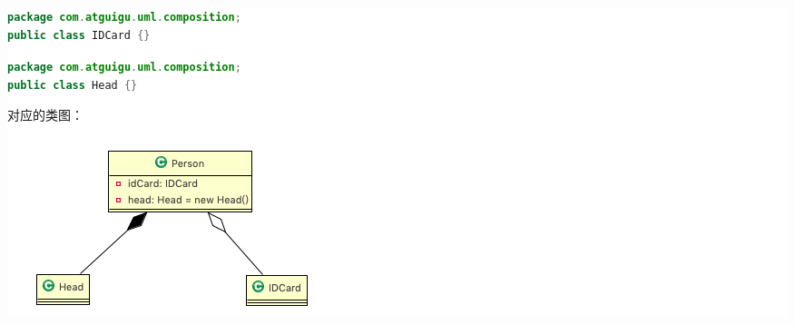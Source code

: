 ```java
package com.atguigu.uml.composition;
public class IDCard {}
```

```java
package com.atguigu.uml.composition;
public class Head {}
```

对应的类图：

![image-20191124111620765](images/image-20191124111620765.png)

